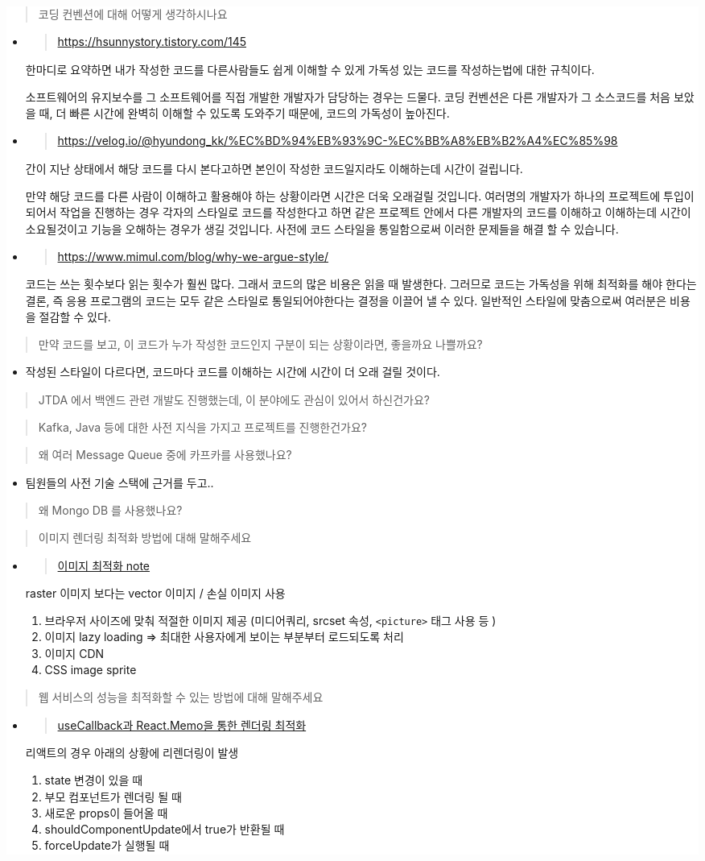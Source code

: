 > 코딩 컨벤션에 대해 어떻게 생각하시나요

- >https://hsunnystory.tistory.com/145

  한마디로 요약하면 내가 작성한 코드를 다른사람들도 쉽게 이해할 수 있게 가독성 있는 코드를 작성하는법에 대한 규칙이다.

   소프트웨어의 유지보수를 그 소프트웨어를 직접 개발한 개발자가 담당하는 경우는 드물다. 코딩 컨벤션은 다른 개발자가 그 소스코드를 처음 보았을 때, 더 빠른 시간에 완벽히 이해할 수 있도록 도와주기 때문에, 코드의 가독성이 높아진다.

- >https://velog.io/@hyundong_kk/%EC%BD%94%EB%93%9C-%EC%BB%A8%EB%B2%A4%EC%85%98

  간이 지난 상태에서 해당 코드를 다시 본다고하면 본인이 작성한 코드일지라도 이해하는데 시간이 걸립니다.

  만약 해당 코드를 다른 사람이 이해하고 활용해야 하는 상황이라면 시간은 더욱 오래걸릴 것입니다. 여러명의 개발자가 하나의 프로젝트에 투입이 되어서 작업을 진행하는 경우 각자의 스타일로 코드를 작성한다고 하면 같은 프로젝트 안에서 다른 개발자의 코드를 이해하고 이해하는데 시간이 소요될것이고 기능을 오해하는 경우가 생길 것입니다. 사전에 코드 스타일을 통일함으로써 이러한 문제들을 해결 할 수 있습니다.

- >https://www.mimul.com/blog/why-we-argue-style/

  코드는 쓰는 횟수보다 읽는 횟수가 훨씬 많다. 그래서 코드의 많은 비용은 읽을 때 발생한다. 그러므로 코드는 가독성을 위해 최적화를 해야 한다는 결론, 즉 응용 프로그램의 코드는 모두 같은 스타일로 통일되어야한다는 결정을 이끌어 낼 수 있다. 일반적인 스타일에 맞춤으로써 여러분은 비용을 절감할 수 있다.

> 만약 코드를 보고, 이 코드가 누가 작성한 코드인지 구분이 되는 상황이라면, 좋을까요 나쁠까요?

- 작성된 스타일이 다르다면, 코드마다 코드를 이해하는 시간에 시간이 더 오래 걸릴 것이다.  

> JTDA 에서 백엔드 관련 개발도 진행했는데, 이 분야에도 관심이 있어서 하신건가요?

> Kafka, Java 등에 대한 사전 지식을 가지고 프로젝트를 진행한건가요?

> 왜 여러 Message Queue 중에 카프카를 사용했나요?

- 팀원들의 사전 기술 스택에 근거를 두고.. 

> 왜 Mongo DB 를 사용했나요?

> 이미지 렌더링 최적화 방법에 대해 말해주세요

- >[이미지 최적화 note](https://github.com/j1h00/TIL_public/blob/bf1fe6a093b2112387ad5b49950a0a6e3fcca2dc/Note/interview/2022-07-13_interview_modusign_practice.md#%EC%9D%B4%EB%AF%B8%EC%A7%80-%EC%B5%9C%EC%A0%81%ED%99%94)

  raster 이미지 보다는 vector 이미지 / 손실 이미지 사용

  1. 브라우저 사이즈에 맞춰 적절한 이미지 제공 (미디어쿼리, srcset 속성, `<picture>` 태그 사용 등 )
  2. 이미지 lazy loading => 최대한 사용자에게 보이는 부분부터 로드되도록 처리 
  3. 이미지 CDN 
  4. CSS image sprite

  

> 웹 서비스의 성능을 최적화할 수 있는 방법에 대해 말해주세요

- >[useCallback과 React.Memo을 통한 렌더링 최적화](https://velog.io/@yejinh/useCallback%EA%B3%BC-React.Memo%EC%9D%84-%ED%86%B5%ED%95%9C-%EB%A0%8C%EB%8D%94%EB%A7%81-%EC%B5%9C%EC%A0%81%ED%99%94#%EC%99%9C-%EC%82%AC%EC%9A%A9%ED%95%98%EB%8A%94-%EA%B2%83%EC%9D%BC%EA%B9%8C)

  리액트의 경우 아래의 상황에 리렌더링이 발생 

  1. state 변경이 있을 때
  2. 부모 컴포넌트가 렌더링 될 때
  3. 새로운 props이 들어올 때
  4. shouldComponentUpdate에서 true가 반환될 때
  5. forceUpdate가 실행될 때
